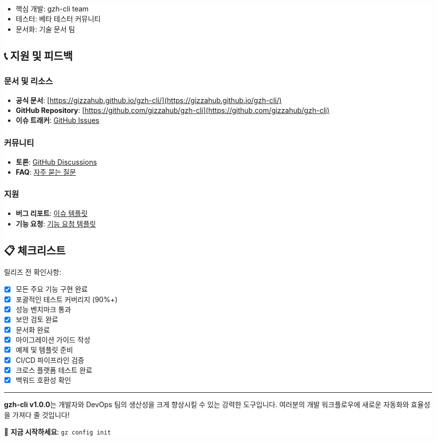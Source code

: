 - 핵심 개발: gzh-cli team
- 테스터: 베타 테스터 커뮤니티
- 문서화: 기술 문서 팀

## 📞 지원 및 피드백

### 문서 및 리소스

- **공식 문서**: [https://gizzahub.github.io/gzh-cli/](https://gizzahub.github.io/gzh-cli/)
- **GitHub Repository**: [https://github.com/gizzahub/gzh-cli](https://github.com/gizzahub/gzh-cli)
- **이슈 트래커**: [GitHub Issues](https://github.com/gizzahub/gzh-cli/issues)

### 커뮤니티

- **토론**: [GitHub Discussions](https://github.com/gizzahub/gzh-cli/discussions)
- **FAQ**: [자주 묻는 질문](../90-maintenance/90-troubleshooting.md)

### 지원

- **버그 리포트**: [이슈 템플릿](https://github.com/gizzahub/gzh-cli/issues/new/choose)
- **기능 요청**: [기능 요청 템플릿](https://github.com/gizzahub/gzh-cli/issues/new/choose)

## 📋 체크리스트

릴리즈 전 확인사항:

- [x] 모든 주요 기능 구현 완료
- [x] 포괄적인 테스트 커버리지 (90%+)
- [x] 성능 벤치마크 통과
- [x] 보안 검토 완료
- [x] 문서화 완료
- [x] 마이그레이션 가이드 작성
- [x] 예제 및 템플릿 준비
- [x] CI/CD 파이프라인 검증
- [x] 크로스 플랫폼 테스트 완료
- [x] 백워드 호환성 확인

______________________________________________________________________

**gzh-cli v1.0.0**는 개발자와 DevOps 팀의 생산성을 크게 향상시킬 수 있는 강력한 도구입니다. 여러분의 개발 워크플로우에 새로운 자동화와 효율성을 가져다 줄 것입니다!

🚀 **지금 시작하세요**: `gz config init`
